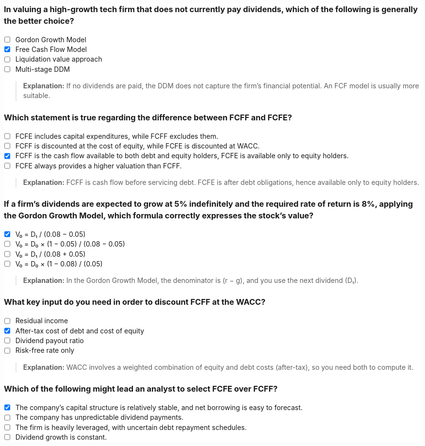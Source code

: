 ### In valuing a high-growth tech firm that does not currently pay dividends, which of the following is generally the better choice?

- [ ] Gordon Growth Model
- [x] Free Cash Flow Model
- [ ] Liquidation value approach
- [ ] Multi-stage DDM

> **Explanation:** If no dividends are paid, the DDM does not capture the firm’s financial potential. An FCF model is usually more suitable.

### Which statement is true regarding the difference between FCFF and FCFE?

- [ ] FCFE includes capital expenditures, while FCFF excludes them.
- [ ] FCFF is discounted at the cost of equity, while FCFE is discounted at WACC.
- [x] FCFF is the cash flow available to both debt and equity holders, FCFE is available only to equity holders.
- [ ] FCFE always provides a higher valuation than FCFF.

> **Explanation:** FCFF is cash flow before servicing debt. FCFE is after debt obligations, hence available only to equity holders.

### If a firm’s dividends are expected to grow at 5% indefinitely and the required rate of return is 8%, applying the Gordon Growth Model, which formula correctly expresses the stock’s value?

- [x] V₀ = D₁ / (0.08 − 0.05)
- [ ] V₀ = D₀ × (1 − 0.05) / (0.08 − 0.05)
- [ ] V₀ = D₁ / (0.08 + 0.05)
- [ ] V₀ = D₀ × (1 − 0.08) / (0.05)

> **Explanation:** In the Gordon Growth Model, the denominator is (r − g), and you use the next dividend (D₁).

### What key input do you need in order to discount FCFF at the WACC?

- [ ] Residual income
- [x] After-tax cost of debt and cost of equity
- [ ] Dividend payout ratio
- [ ] Risk-free rate only

> **Explanation:** WACC involves a weighted combination of equity and debt costs (after-tax), so you need both to compute it.

### Which of the following might lead an analyst to select FCFE over FCFF?

- [x] The company’s capital structure is relatively stable, and net borrowing is easy to forecast.
- [ ] The company has unpredictable dividend payments.
- [ ] The firm is heavily leveraged, with uncertain debt repayment schedules.
- [ ] Dividend growth is constant.
